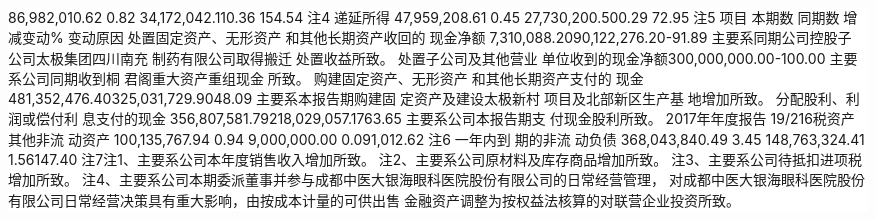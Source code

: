 86,982,010.62
0.82
34,172,042.110.36
154.54
注4
递延所得
47,959,208.61
0.45
27,730,200.500.29
72.95
注5
项目
本期数
同期数
增减变动%
变动原因
处置固定资产、无形资产
和其他长期资产收回的
现金净额
7,310,088.2090,122,276.20-91.89
主要系同期公司控股子
公司太极集团四川南充
制药有限公司取得搬迁
处置收益所致。
处置子公司及其他营业
单位收到的现金净额300,000,000.00-100.00
主要系公司同期收到桐
君阁重大资产重组现金
所致。
购建固定资产、无形资产
和其他长期资产支付的
现金
481,352,476.40325,031,729.9048.09
主要系本报告期购建固
定资产及建设太极新村
项目及北部新区生产基
地增加所致。
分配股利、利润或偿付利
息支付的现金
356,807,581.79218,029,057.1763.65
主要系公司本报告期支
付现金股利所致。
2017年年度报告
19/216税资产
其他非流
动资产
100,135,767.94
0.94
9,000,000.00
0.091,012.62
注6
一年内到
期的非流
动负债
368,043,840.49
3.45
148,763,324.41
1.56147.40
注7注1、主要系公司本年度销售收入增加所致。
注2、主要系公司原材料及库存商品增加所致。
注3、主要系公司待抵扣进项税增加所致。
注4、主要系公司本期委派董事并参与成都中医大银海眼科医院股份有限公司的日常经营管理，
对成都中医大银海眼科医院股份有限公司日常经营决策具有重大影响，由按成本计量的可供出售
金融资产调整为按权益法核算的对联营企业投资所致。